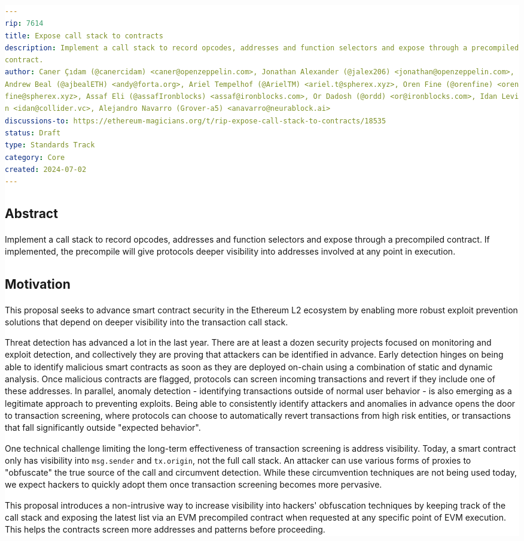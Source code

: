 ```yaml
---
rip: 7614
title: Expose call stack to contracts
description: Implement a call stack to record opcodes, addresses and function selectors and expose through a precompiled contract.
author: Caner Çıdam (@canercidam) <caner@openzeppelin.com>, Jonathan Alexander (@jalex206) <jonathan@openzeppelin.com>, Andrew Beal (@ajbealETH) <andy@forta.org>, Ariel Tempelhof (@ArielTM) <ariel.t@spherex.xyz>, Oren Fine (@orenfine) <orenfine@spherex.xyz>, Assaf Eli (@assafIronblocks) <assaf@ironblocks.com>, Or Dadosh (@ordd) <or@ironblocks.com>, Idan Levin <idan@collider.vc>, Alejandro Navarro (Grover-a5) <anavarro@neurablock.ai>
discussions-to: https://ethereum-magicians.org/t/rip-expose-call-stack-to-contracts/18535
status: Draft
type: Standards Track
category: Core
created: 2024-07-02
---
```


## Abstract

Implement a call stack to record opcodes, addresses and function selectors and expose through a precompiled contract. If implemented, the precompile will give protocols deeper visibility into addresses involved at any point in execution.

## Motivation

This proposal seeks to advance smart contract security in the Ethereum L2 ecosystem by enabling more robust exploit prevention solutions that depend on deeper visibility into the transaction call stack.

Threat detection has advanced a lot in the last year. There are at least a dozen security projects focused on monitoring and exploit detection, and collectively they are proving that attackers can be identified in advance. Early detection hinges on being able to identify malicious smart contracts as soon as they are deployed on-chain using a combination of static and dynamic analysis. Once malicious contracts are flagged, protocols can screen incoming transactions and revert if they include one of these addresses.  In parallel, anomaly detection - identifying transactions outside of normal user behavior - is also emerging as a legitimate approach to preventing exploits. Being able to consistently identify attackers and anomalies in advance opens the door to transaction screening, where protocols can choose to automatically revert transactions from high risk entities, or transactions that fall significantly outside "expected behavior".

One technical challenge limiting the long-term effectiveness of transaction screening is address visibility. Today, a smart contract only has visibility into `msg.sender` and `tx.origin`, not the full call stack. An attacker can use various forms of proxies to "obfuscate" the true source of the call and circumvent detection. While these circumvention techniques are not being used today, we expect hackers to quickly adopt them once transaction screening becomes more pervasive.

This proposal introduces a non-intrusive way to increase visibility into hackers' obfuscation techniques by keeping track of the call stack and exposing the latest list via an EVM precompiled contract when requested at any specific point of EVM execution. This helps the contracts screen more addresses and patterns before proceeding.
